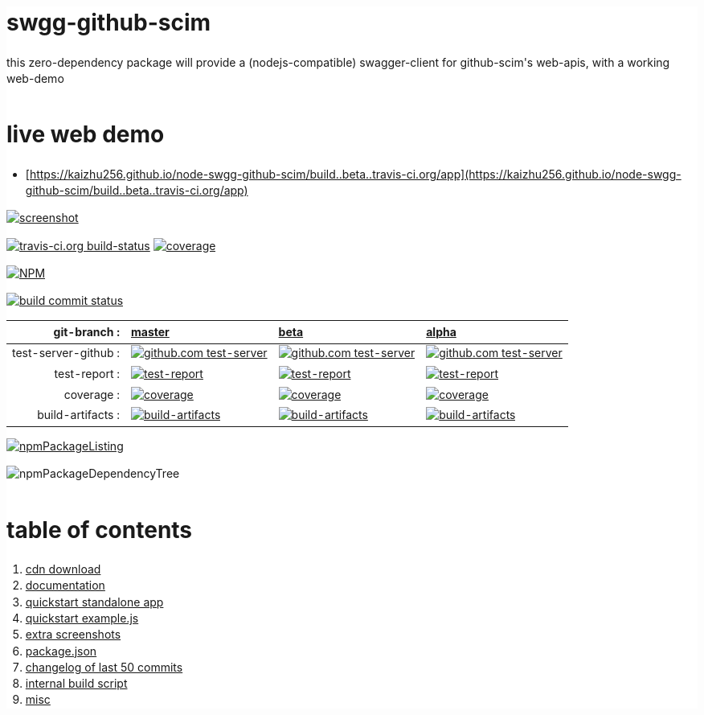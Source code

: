 # swgg-github-scim
this zero-dependency package will provide a (nodejs-compatible) swagger-client for github-scim's web-apis, with a working web-demo

# live web demo
- [https://kaizhu256.github.io/node-swgg-github-scim/build..beta..travis-ci.org/app](https://kaizhu256.github.io/node-swgg-github-scim/build..beta..travis-ci.org/app)

[![screenshot](https://kaizhu256.github.io/node-swgg-github-scim/build/screenshot.deployGithub.browser.%252Fnode-swgg-github-scim%252Fbuild%252Fapp.png)](https://kaizhu256.github.io/node-swgg-github-scim/build..beta..travis-ci.org/app)



[![travis-ci.org build-status](https://api.travis-ci.org/kaizhu256/node-swgg-github-scim.svg)](https://travis-ci.org/kaizhu256/node-swgg-github-scim) [![coverage](https://kaizhu256.github.io/node-swgg-github-scim/build/coverage.badge.svg)](https://kaizhu256.github.io/node-swgg-github-scim/build/coverage.html/index.html)

[![NPM](https://nodei.co/npm/swgg-github-scim.png?downloads=true)](https://www.npmjs.com/package/swgg-github-scim)

[![build commit status](https://kaizhu256.github.io/node-swgg-github-scim/build/build.badge.svg)](https://travis-ci.org/kaizhu256/node-swgg-github-scim)

| git-branch : | [master](https://github.com/kaizhu256/node-swgg-github-scim/tree/master) | [beta](https://github.com/kaizhu256/node-swgg-github-scim/tree/beta) | [alpha](https://github.com/kaizhu256/node-swgg-github-scim/tree/alpha)|
|--:|:--|:--|:--|
| test-server-github : | [![github.com test-server](https://kaizhu256.github.io/node-swgg-github-scim/GitHub-Mark-32px.png)](https://kaizhu256.github.io/node-swgg-github-scim/build..master..travis-ci.org/app) | [![github.com test-server](https://kaizhu256.github.io/node-swgg-github-scim/GitHub-Mark-32px.png)](https://kaizhu256.github.io/node-swgg-github-scim/build..beta..travis-ci.org/app) | [![github.com test-server](https://kaizhu256.github.io/node-swgg-github-scim/GitHub-Mark-32px.png)](https://kaizhu256.github.io/node-swgg-github-scim/build..alpha..travis-ci.org/app)|
| test-report : | [![test-report](https://kaizhu256.github.io/node-swgg-github-scim/build..master..travis-ci.org/test-report.badge.svg)](https://kaizhu256.github.io/node-swgg-github-scim/build..master..travis-ci.org/test-report.html) | [![test-report](https://kaizhu256.github.io/node-swgg-github-scim/build..beta..travis-ci.org/test-report.badge.svg)](https://kaizhu256.github.io/node-swgg-github-scim/build..beta..travis-ci.org/test-report.html) | [![test-report](https://kaizhu256.github.io/node-swgg-github-scim/build..alpha..travis-ci.org/test-report.badge.svg)](https://kaizhu256.github.io/node-swgg-github-scim/build..alpha..travis-ci.org/test-report.html)|
| coverage : | [![coverage](https://kaizhu256.github.io/node-swgg-github-scim/build..master..travis-ci.org/coverage.badge.svg)](https://kaizhu256.github.io/node-swgg-github-scim/build..master..travis-ci.org/coverage.html/index.html) | [![coverage](https://kaizhu256.github.io/node-swgg-github-scim/build..beta..travis-ci.org/coverage.badge.svg)](https://kaizhu256.github.io/node-swgg-github-scim/build..beta..travis-ci.org/coverage.html/index.html) | [![coverage](https://kaizhu256.github.io/node-swgg-github-scim/build..alpha..travis-ci.org/coverage.badge.svg)](https://kaizhu256.github.io/node-swgg-github-scim/build..alpha..travis-ci.org/coverage.html/index.html)|
| build-artifacts : | [![build-artifacts](https://kaizhu256.github.io/node-swgg-github-scim/glyphicons_144_folder_open.png)](https://github.com/kaizhu256/node-swgg-github-scim/tree/gh-pages/build..master..travis-ci.org) | [![build-artifacts](https://kaizhu256.github.io/node-swgg-github-scim/glyphicons_144_folder_open.png)](https://github.com/kaizhu256/node-swgg-github-scim/tree/gh-pages/build..beta..travis-ci.org) | [![build-artifacts](https://kaizhu256.github.io/node-swgg-github-scim/glyphicons_144_folder_open.png)](https://github.com/kaizhu256/node-swgg-github-scim/tree/gh-pages/build..alpha..travis-ci.org)|

[![npmPackageListing](https://kaizhu256.github.io/node-swgg-github-scim/build/screenshot.npmPackageListing.svg)](https://github.com/kaizhu256/node-swgg-github-scim)

![npmPackageDependencyTree](https://kaizhu256.github.io/node-swgg-github-scim/build/screenshot.npmPackageDependencyTree.svg)



# table of contents
1. [cdn download](#cdn-download)
1. [documentation](#documentation)
1. [quickstart standalone app](#quickstart-standalone-app)
1. [quickstart example.js](#quickstart-examplejs)
1. [extra screenshots](#extra-screenshots)
1. [package.json](#packagejson)
1. [changelog of last 50 commits](#changelog-of-last-50-commits)
1. [internal build script](#internal-build-script)
1. [misc](#misc)
